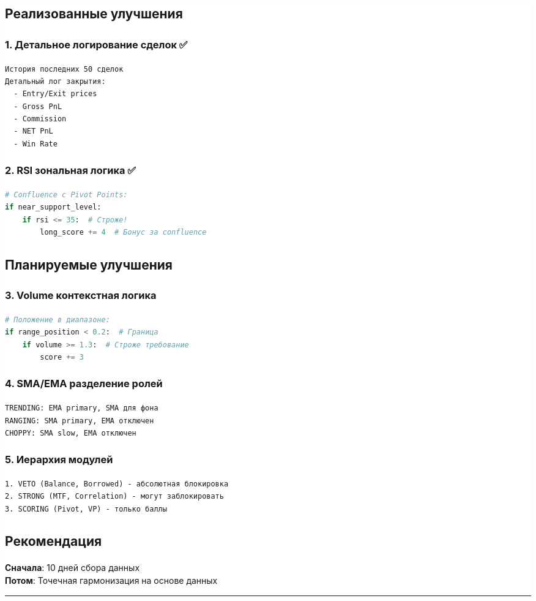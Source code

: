 ## Реализованные улучшения

### 1. Детальное логирование сделок ✅
```
История последних 50 сделок
Детальный лог закрытия:
  - Entry/Exit prices
  - Gross PnL
  - Commission
  - NET PnL
  - Win Rate
```

### 2. RSI зональная логика ✅
```python
# Confluence с Pivot Points:
if near_support_level:
    if rsi <= 35:  # Строже!
        long_score += 4  # Бонус за confluence
```

## Планируемые улучшения

### 3. Volume контекстная логика
```python
# Положение в диапазоне:
if range_position < 0.2:  # Граница
    if volume >= 1.3:  # Строже требование
        score += 3
```

### 4. SMA/EMA разделение ролей
```
TRENDING: EMA primary, SMA для фона
RANGING: SMA primary, EMA отключен
CHOPPY: SMA slow, EMA отключен
```

### 5. Иерархия модулей
```
1. VETO (Balance, Borrowed) - абсолютная блокировка
2. STRONG (MTF, Correlation) - могут заблокировать
3. SCORING (Pivot, VP) - только баллы
```

## Рекомендация

**Сначала**: 10 дней сбора данных  
**Потом**: Точечная гармонизация на основе данных

---